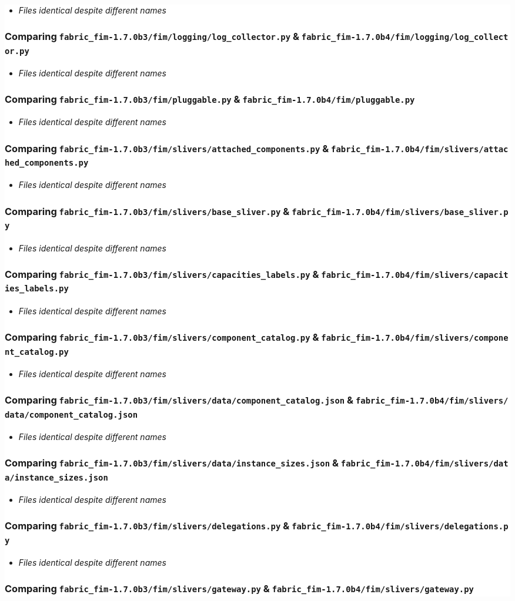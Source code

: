  * *Files identical despite different names*

### Comparing `fabric_fim-1.7.0b3/fim/logging/log_collector.py` & `fabric_fim-1.7.0b4/fim/logging/log_collector.py`

 * *Files identical despite different names*

### Comparing `fabric_fim-1.7.0b3/fim/pluggable.py` & `fabric_fim-1.7.0b4/fim/pluggable.py`

 * *Files identical despite different names*

### Comparing `fabric_fim-1.7.0b3/fim/slivers/attached_components.py` & `fabric_fim-1.7.0b4/fim/slivers/attached_components.py`

 * *Files identical despite different names*

### Comparing `fabric_fim-1.7.0b3/fim/slivers/base_sliver.py` & `fabric_fim-1.7.0b4/fim/slivers/base_sliver.py`

 * *Files identical despite different names*

### Comparing `fabric_fim-1.7.0b3/fim/slivers/capacities_labels.py` & `fabric_fim-1.7.0b4/fim/slivers/capacities_labels.py`

 * *Files identical despite different names*

### Comparing `fabric_fim-1.7.0b3/fim/slivers/component_catalog.py` & `fabric_fim-1.7.0b4/fim/slivers/component_catalog.py`

 * *Files identical despite different names*

### Comparing `fabric_fim-1.7.0b3/fim/slivers/data/component_catalog.json` & `fabric_fim-1.7.0b4/fim/slivers/data/component_catalog.json`

 * *Files identical despite different names*

### Comparing `fabric_fim-1.7.0b3/fim/slivers/data/instance_sizes.json` & `fabric_fim-1.7.0b4/fim/slivers/data/instance_sizes.json`

 * *Files identical despite different names*

### Comparing `fabric_fim-1.7.0b3/fim/slivers/delegations.py` & `fabric_fim-1.7.0b4/fim/slivers/delegations.py`

 * *Files identical despite different names*

### Comparing `fabric_fim-1.7.0b3/fim/slivers/gateway.py` & `fabric_fim-1.7.0b4/fim/slivers/gateway.py`
